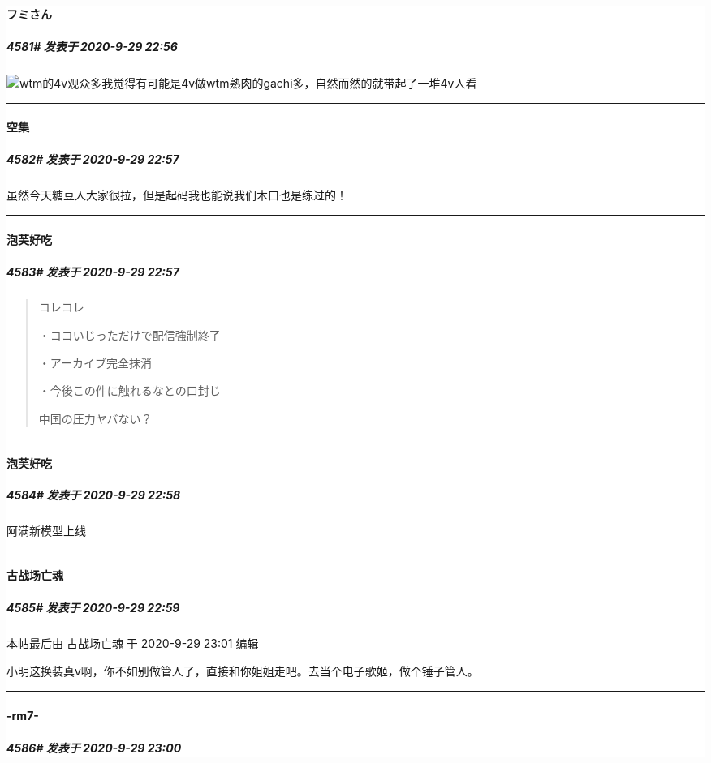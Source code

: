 ####  フミさん  
##### 4581#       发表于 2020-9-29 22:56


<img src="https://static.saraba1st.com/image/smiley/face2017/067.png" referrerpolicy="no-referrer">wtm的4v观众多我觉得有可能是4v做wtm熟肉的gachi多，自然而然的就带起了一堆4v人看


*****

####  空集  
##### 4582#       发表于 2020-9-29 22:57


虽然今天糖豆人大家很拉，但是起码我也能说我们木口也是练过的！


*****

####  泡芙好吃  
##### 4583#       发表于 2020-9-29 22:57


<blockquote>コレコレ


・ココいじっただけで配信強制終了

・アーカイブ完全抹消

・今後この件に触れるなとの口封じ


中国の圧力ヤバない？</blockquote>


*****

####  泡芙好吃  
##### 4584#       发表于 2020-9-29 22:58


阿满新模型上线


*****

####  古战场亡魂  
##### 4585#       发表于 2020-9-29 22:59


 本帖最后由 古战场亡魂 于 2020-9-29 23:01 编辑 

小明这换装真v啊，你不如别做管人了，直接和你姐姐走吧。去当个电子歌姬，做个锤子管人。


*****

####  -rm7-  
##### 4586#       发表于 2020-9-29 23:00
